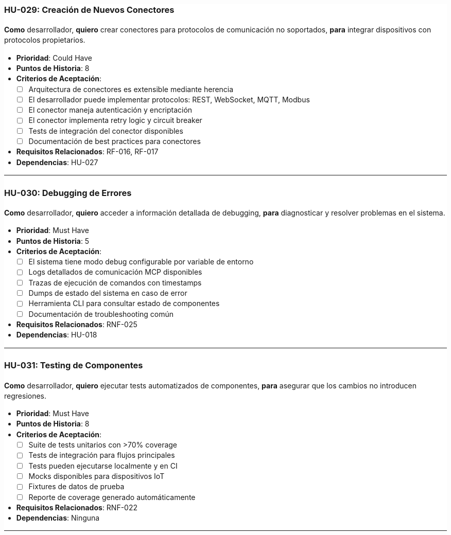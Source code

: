 
### HU-029: Creación de Nuevos Conectores

**Como** desarrollador,
**quiero** crear conectores para protocolos de comunicación no soportados,
**para** integrar dispositivos con protocolos propietarios.

- **Prioridad**: Could Have
- **Puntos de Historia**: 8
- **Criterios de Aceptación**:
  - [ ] Arquitectura de conectores es extensible mediante herencia
  - [ ] El desarrollador puede implementar protocolos: REST, WebSocket, MQTT, Modbus
  - [ ] El conector maneja autenticación y encriptación
  - [ ] El conector implementa retry logic y circuit breaker
  - [ ] Tests de integración del conector disponibles
  - [ ] Documentación de best practices para conectores
- **Requisitos Relacionados**: RF-016, RF-017
- **Dependencias**: HU-027

---

### HU-030: Debugging de Errores

**Como** desarrollador,
**quiero** acceder a información detallada de debugging,
**para** diagnosticar y resolver problemas en el sistema.

- **Prioridad**: Must Have
- **Puntos de Historia**: 5
- **Criterios de Aceptación**:
  - [ ] El sistema tiene modo debug configurable por variable de entorno
  - [ ] Logs detallados de comunicación MCP disponibles
  - [ ] Trazas de ejecución de comandos con timestamps
  - [ ] Dumps de estado del sistema en caso de error
  - [ ] Herramienta CLI para consultar estado de componentes
  - [ ] Documentación de troubleshooting común
- **Requisitos Relacionados**: RNF-025
- **Dependencias**: HU-018

---

### HU-031: Testing de Componentes

**Como** desarrollador,
**quiero** ejecutar tests automatizados de componentes,
**para** asegurar que los cambios no introducen regresiones.

- **Prioridad**: Must Have
- **Puntos de Historia**: 8
- **Criterios de Aceptación**:
  - [ ] Suite de tests unitarios con >70% coverage
  - [ ] Tests de integración para flujos principales
  - [ ] Tests pueden ejecutarse localmente y en CI
  - [ ] Mocks disponibles para dispositivos IoT
  - [ ] Fixtures de datos de prueba
  - [ ] Reporte de coverage generado automáticamente
- **Requisitos Relacionados**: RNF-022
- **Dependencias**: Ninguna

---